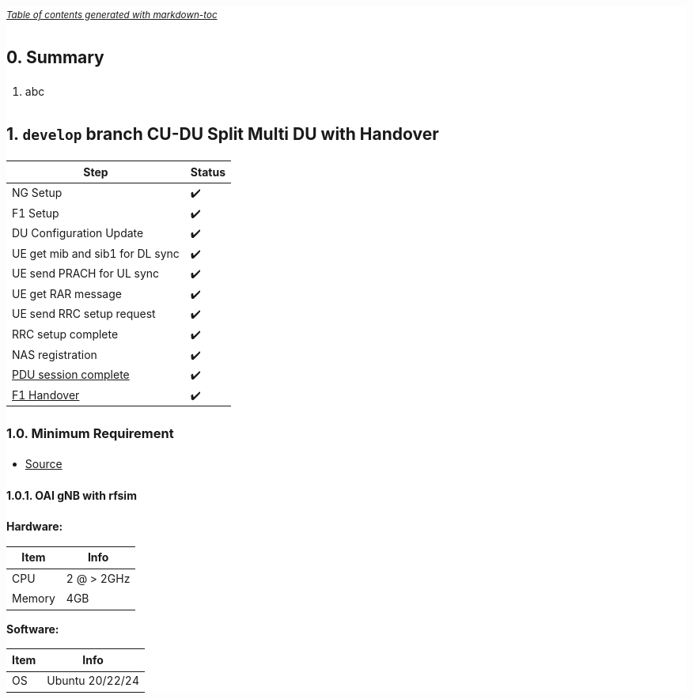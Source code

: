 <small><i><a href='http://ecotrust-canada.github.io/markdown-toc/'>Table of contents generated with markdown-toc</a></i></small>


## 0. Summary

1. abc

## 1. `develop` branch CU-DU Split Multi DU with Handover

| Step                                      | Status             |
| ----------------------------------------- | ------------------ |
| NG Setup                                  | :heavy_check_mark: |
| F1 Setup                                  | :heavy_check_mark: |
| DU Configuration Update                   | :heavy_check_mark: |
| UE get mib and sib1 for DL sync           | :heavy_check_mark: |
| UE send PRACH for UL sync                 | :heavy_check_mark: |
| UE get RAR message                        | :heavy_check_mark: |
| UE send RRC setup request                 | :heavy_check_mark: |
| RRC setup complete                        | :heavy_check_mark: |
| NAS registration                          | :heavy_check_mark: |
| [PDU session complete](#1421-Initial-Run) | :heavy_check_mark: |
| [F1 Handover](#1422-Handover)             | :heavy_check_mark: |

### 1.0. Minimum Requirement

- [Source](https://gitlab.eurecom.fr/oai/openairinterface5g/-/blob/develop/doc/system_requirements.md)

#### 1.0.1. OAI gNB with rfsim

<b>Hardware:</b>

| Item   | Info       |
| ------ | ---------- |
| CPU    | 2 @ > 2GHz |
| Memory | 4GB        |

<b>Software:</b>

| Item | Info            |
| ---- | --------------- |
| OS   | Ubuntu 20/22/24 |
